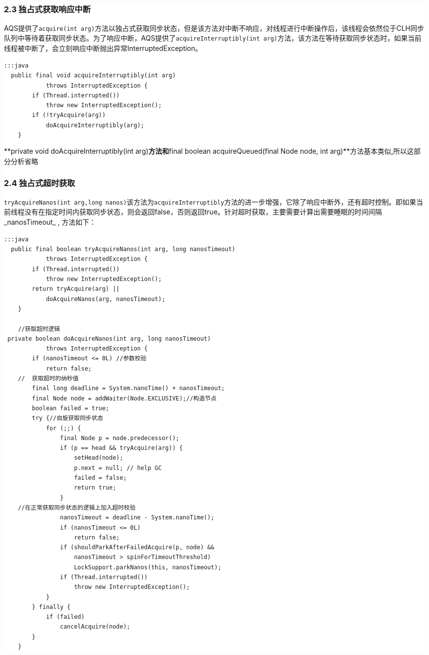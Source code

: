 ### 2.3 独占式获取响应中断

AQS提供了`acquire(int arg)`方法以独占式获取同步状态，但是该方法对中断不响应，对线程进行中断操作后，该线程会依然位于CLH同步队列中等待着获取同步状态。为了响应中断，AQS提供了`acquireInterruptibly(int arg)`方法，该方法在等待获取同步状态时，如果当前线程被中断了，会立刻响应中断抛出异常InterruptedException。
```
:::java
  public final void acquireInterruptibly(int arg)
            throws InterruptedException {
        if (Thread.interrupted())
            throw new InterruptedException();
        if (!tryAcquire(arg))
            doAcquireInterruptibly(arg);
    }
```
**private void doAcquireInterruptibly(int arg)**方法和**final boolean acquireQueued(final Node node, int arg)**方法基本类似,所以这部分分析省略


### 2.4 独占式超时获取

`tryAcquireNanos(int arg,long nanos)`该方法为`acquireInterruptibly`方法的进一步增强，它除了响应中断外，还有超时控制。即如果当前线程没有在指定时间内获取同步状态，则会返回false，否则返回true。针对超时获取，主要需要计算出需要睡眠的时间间隔_nanosTimeout_  , 方法如下：
```
:::java
  public final boolean tryAcquireNanos(int arg, long nanosTimeout)
            throws InterruptedException {
        if (Thread.interrupted())
            throw new InterruptedException();
        return tryAcquire(arg) ||
            doAcquireNanos(arg, nanosTimeout);
    }

    //获取超时逻辑
 private boolean doAcquireNanos(int arg, long nanosTimeout)
            throws InterruptedException {
        if (nanosTimeout <= 0L) //参数校验
            return false;
    //  获取超时的纳秒值
        final long deadline = System.nanoTime() + nanosTimeout;
        final Node node = addWaiter(Node.EXCLUSIVE);//构造节点
        boolean failed = true;
        try {//自旋获取同步状态
            for (;;) {
                final Node p = node.predecessor();
                if (p == head && tryAcquire(arg)) {
                    setHead(node);
                    p.next = null; // help GC
                    failed = false;
                    return true;
                }
    //在正常获取同步状态的逻辑上加入超时校验
                nanosTimeout = deadline - System.nanoTime();
                if (nanosTimeout <= 0L)
                    return false;
                if (shouldParkAfterFailedAcquire(p, node) &&
                    nanosTimeout > spinForTimeoutThreshold)
                    LockSupport.parkNanos(this, nanosTimeout);
                if (Thread.interrupted())
                    throw new InterruptedException();
            }
        } finally {
            if (failed)
                cancelAcquire(node);
        }
    }
```